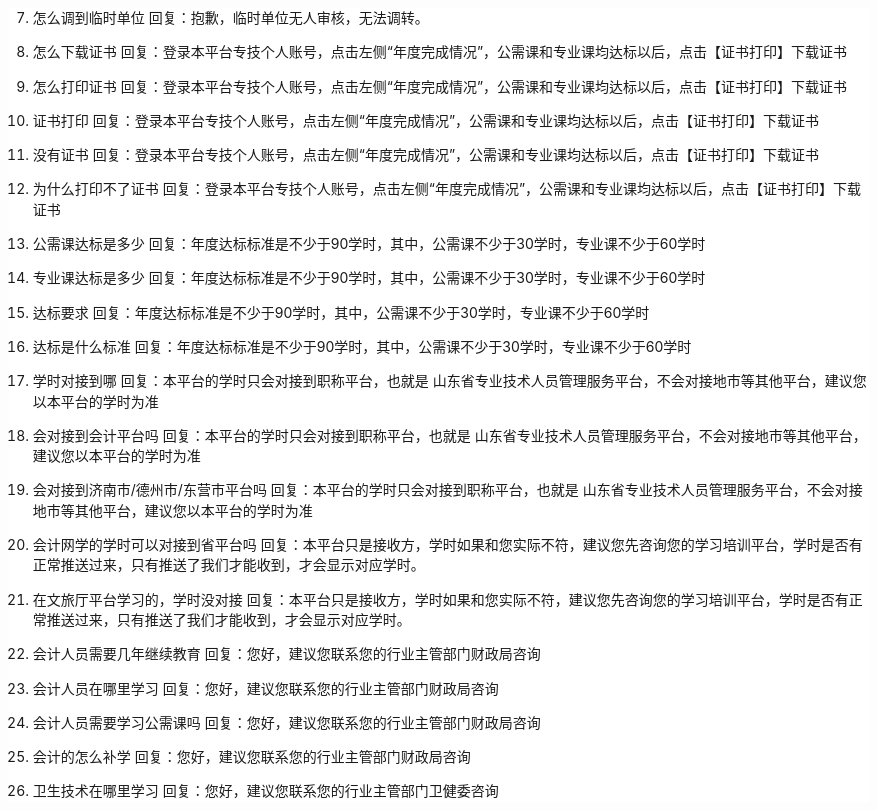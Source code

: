 7. 怎么调到临时单位
回复：抱歉，临时单位无人审核，无法调转。

1. 怎么下载证书
回复：登录本平台专技个人账号，点击左侧“年度完成情况”，公需课和专业课均达标以后，点击【证书打印】下载证书

1. 怎么打印证书
回复：登录本平台专技个人账号，点击左侧“年度完成情况”，公需课和专业课均达标以后，点击【证书打印】下载证书

1. 证书打印
回复：登录本平台专技个人账号，点击左侧“年度完成情况”，公需课和专业课均达标以后，点击【证书打印】下载证书

1. 没有证书
回复：登录本平台专技个人账号，点击左侧“年度完成情况”，公需课和专业课均达标以后，点击【证书打印】下载证书

1. 为什么打印不了证书
回复：登录本平台专技个人账号，点击左侧“年度完成情况”，公需课和专业课均达标以后，点击【证书打印】下载证书

2. 公需课达标是多少
回复：年度达标标准是不少于90学时，其中，公需课不少于30学时，专业课不少于60学时

2. 专业课达标是多少
回复：年度达标标准是不少于90学时，其中，公需课不少于30学时，专业课不少于60学时

2. 达标要求
回复：年度达标标准是不少于90学时，其中，公需课不少于30学时，专业课不少于60学时

2. 达标是什么标准
回复：年度达标标准是不少于90学时，其中，公需课不少于30学时，专业课不少于60学时

3. 学时对接到哪
回复：本平台的学时只会对接到职称平台，也就是 山东省专业技术人员管理服务平台，不会对接地市等其他平台，建议您以本平台的学时为准

3. 会对接到会计平台吗
回复：本平台的学时只会对接到职称平台，也就是 山东省专业技术人员管理服务平台，不会对接地市等其他平台，建议您以本平台的学时为准

3. 会对接到济南市/德州市/东营市平台吗
回复：本平台的学时只会对接到职称平台，也就是 山东省专业技术人员管理服务平台，不会对接地市等其他平台，建议您以本平台的学时为准

4. 会计网学的学时可以对接到省平台吗
回复：本平台只是接收方，学时如果和您实际不符，建议您先咨询您的学习培训平台，学时是否有正常推送过来，只有推送了我们才能收到，才会显示对应学时。

4. 在文旅厅平台学习的，学时没对接
回复：本平台只是接收方，学时如果和您实际不符，建议您先咨询您的学习培训平台，学时是否有正常推送过来，只有推送了我们才能收到，才会显示对应学时。

1. 会计人员需要几年继续教育
回复：您好，建议您联系您的行业主管部门财政局咨询

1. 会计人员在哪里学习
回复：您好，建议您联系您的行业主管部门财政局咨询

1. 会计人员需要学习公需课吗
回复：您好，建议您联系您的行业主管部门财政局咨询

1. 会计的怎么补学
回复：您好，建议您联系您的行业主管部门财政局咨询

2. 卫生技术在哪里学习
回复：您好，建议您联系您的行业主管部门卫健委咨询
